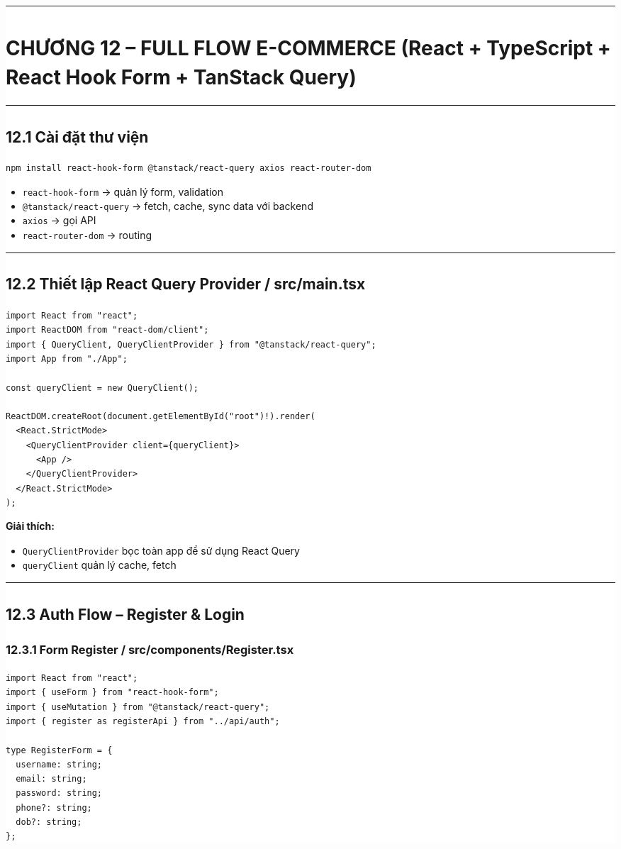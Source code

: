 
---

# CHƯƠNG 12 – FULL FLOW E-COMMERCE (React + TypeScript + React Hook Form + TanStack Query)

---

## 12.1 Cài đặt thư viện

```bash
npm install react-hook-form @tanstack/react-query axios react-router-dom
```

* `react-hook-form` → quản lý form, validation
* `@tanstack/react-query` → fetch, cache, sync data với backend
* `axios` → gọi API
* `react-router-dom` → routing

---

## 12.2 Thiết lập React Query Provider / src/main.tsx

```tsx
import React from "react";
import ReactDOM from "react-dom/client";
import { QueryClient, QueryClientProvider } from "@tanstack/react-query";
import App from "./App";

const queryClient = new QueryClient();

ReactDOM.createRoot(document.getElementById("root")!).render(
  <React.StrictMode>
    <QueryClientProvider client={queryClient}>
      <App />
    </QueryClientProvider>
  </React.StrictMode>
);
```

**Giải thích:**

* `QueryClientProvider` bọc toàn app để sử dụng React Query
* `queryClient` quản lý cache, fetch

---

## 12.3 Auth Flow – Register & Login

### 12.3.1 Form Register / src/components/Register.tsx

```tsx
import React from "react";
import { useForm } from "react-hook-form";
import { useMutation } from "@tanstack/react-query";
import { register as registerApi } from "../api/auth";

type RegisterForm = {
  username: string;
  email: string;
  password: string;
  phone?: string;
  dob?: string;
};

```